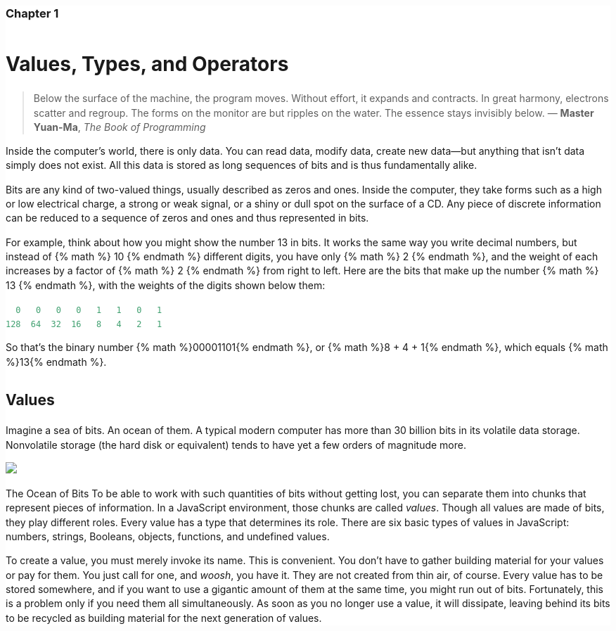 ### Chapter 1
# Values, Types, and Operators


> Below the surface of the machine, the program moves. Without effort, it expands and contracts. In great harmony, electrons scatter and regroup. The forms on the monitor are but ripples on the water. The essence stays invisibly below. — **Master Yuan-Ma**, *The Book of Programming*


Inside the computer’s world, there is only data. You can read data, modify data, create new data—but anything that isn’t data simply does not exist. All this data is stored as long sequences of bits and is thus fundamentally alike.

Bits are any kind of two-valued things, usually described as zeros and ones. Inside the computer, they take forms such as a high or low electrical charge, a strong or weak signal, or a shiny or dull spot on the surface of a CD. Any piece of discrete information can be reduced to a sequence of zeros and ones and thus represented in bits.

For example, think about how you might show the number 13 in bits. It works the same way you write decimal numbers, but instead of {% math %} 10 {% endmath %} different digits, you have only {% math %} 2 {% endmath %}, and the weight of each increases by a factor of {% math %} 2 {% endmath %} from right to left. Here are the bits that make up the number {% math %} 13 {% endmath %}, with the weights of the digits shown below them:

 ``` javascript
   0   0   0   0   1   1   0   1
 128  64  32  16   8   4   2   1
 ```
 
So that’s the binary number {% math %}00001101{% endmath %}, or {% math %}8 + 4 + 1{% endmath %}, which equals {% math %}13{% endmath %}.

## Values

Imagine a sea of bits. An ocean of them. A typical modern computer has more than 30 billion bits in its volatile data storage. Nonvolatile storage (the hard disk or equivalent) tends to have yet a few orders of magnitude more.

![](http://eloquentjavascript.net/img/bit-sea.png)

The Ocean of Bits
To be able to work with such quantities of bits without getting lost, you can separate them into chunks that represent pieces of information. In a JavaScript environment, those chunks are called *values*. Though all values are made of bits, they play different roles. Every value has a type that determines its role. There are six basic types of values in JavaScript: numbers, strings, Booleans, objects, functions, and undefined values.

To create a value, you must merely invoke its name. This is convenient. You don’t have to gather building material for your values or pay for them. You just call for one, and *woosh*, you have it. They are not created from thin air, of course. Every value has to be stored somewhere, and if you want to use a gigantic amount of them at the same time, you might run out of bits. Fortunately, this is a problem only if you need them all simultaneously. As soon as you no longer use a value, it will dissipate, leaving behind its bits to be recycled as building material for the next generation of values.

